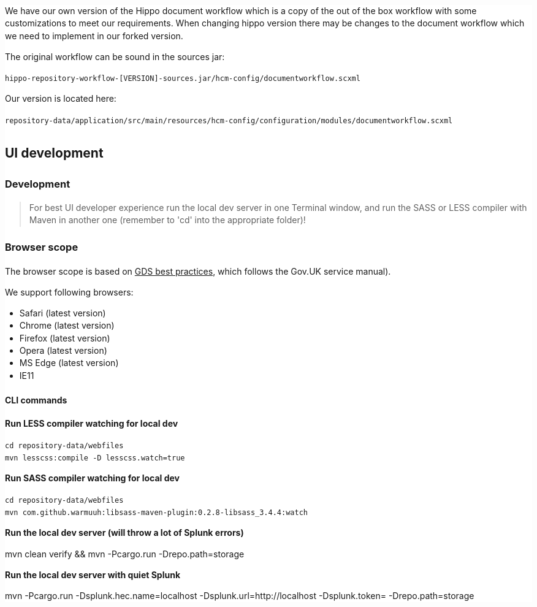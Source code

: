 We have our own version of the Hippo document workflow which is a copy of the out of the box workflow with
some customizations to meet our requirements. When changing hippo version there may be changes to the
document workflow which we need to implement in our forked version.

The original workflow can be sound in the sources jar:
```
hippo-repository-workflow-[VERSION]-sources.jar/hcm-config/documentworkflow.scxml
```

 Our version is located here:
```
repository-data/application/src/main/resources/hcm-config/configuration/modules/documentworkflow.scxml
```

## UI development

### Development

> For best UI developer experience run the local dev server in one Terminal window, and run the SASS or LESS compiler with Maven in another one (remember to 'cd' into the appropriate folder)!

### Browser scope

The browser scope is based on [GDS best practices](https://www.gov.uk/service-manual/technology/designing-for-different-browsers-and-devices#browsers-to-test-in), which follows the Gov.UK service manual).

We support following browsers:
- Safari (latest version)
- Chrome (latest version)
- Firefox (latest version)
- Opera (latest version)
- MS Edge (latest version)
- IE11

#### CLI commands

**Run LESS compiler watching for local dev**

	cd repository-data/webfiles
	mvn lesscss:compile -D lesscss.watch=true

**Run SASS compiler watching for local dev**

	cd repository-data/webfiles
	mvn com.github.warmuuh:libsass-maven-plugin:0.2.8-libsass_3.4.4:watch

**Run the local dev server (will throw a lot of Splunk errors)**

  mvn clean verify && mvn -Pcargo.run -Drepo.path=storage

**Run the local dev server with quiet Splunk**

  mvn -Pcargo.run -Dsplunk.hec.name=localhost -Dsplunk.url=http://localhost -Dsplunk.token= -Drepo.path=storage


[original top-level readme]:        HIPPO.md
[original repository-data readme]:  repository-data/README.md
[what if]:                          docs/what-if.md
[Hippo Maven project archetype]:    https://www.onehippo.org/12/trails/getting-started/creating-a-project.html
[BDD]:                              https://en.wikipedia.org/wiki/Behavior-driven_development
[IDE]:                              https://en.wikipedia.org/wiki/Integrated_development_environment
[IntelliJ]:                         https://www.jetbrains.com/idea/
[IntelliJ Run Configurations]:      https://www.jetbrains.com/help/idea/creating-and-editing-run-debug-configurations.html
[Junit]:                            http://junit.org/junit5/
[Maven]:                            https://maven.apache.org/
[Maven profiles]:                   http://maven.apache.org/guides/introduction/introduction-to-profiles.html
[Cucumber-JVM]:                     https://cucumber.io/docs#reference
[Gherkin]:                          https://cucumber.io/docs/reference
[Gherkin tags]:                     https://cucumber.io/docs/reference#tags
[build-status]:                     https://travis-ci.org/NHS-digital-website/hippo.svg?branch=master
[travis-project-page]:              https://travis-ci.org/NHS-digital-website/hippo